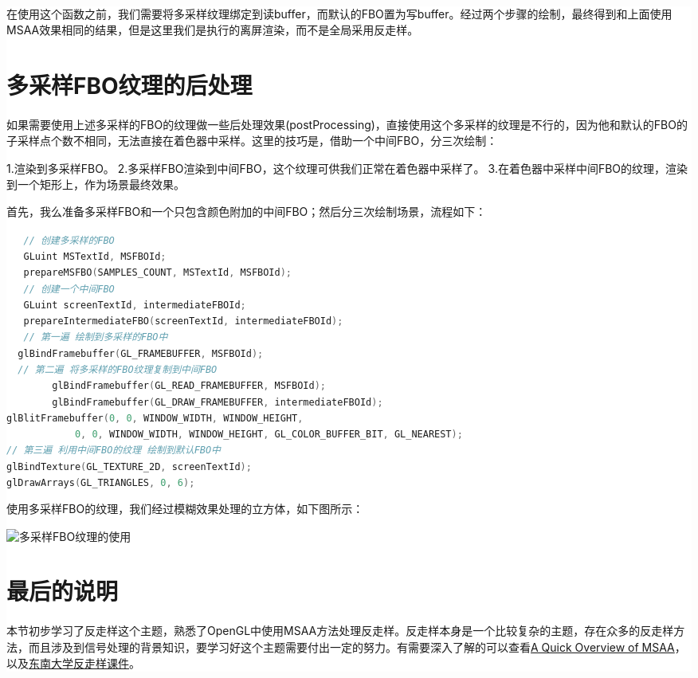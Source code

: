 在使用这个函数之前，我们需要将多采样纹理绑定到读buffer，而默认的FBO置为写buffer。经过两个步骤的绘制，最终得到和上面使用MSAA效果相同的结果，但是这里我们是执行的离屏渲染，而不是全局采用反走样。

# 多采样FBO纹理的后处理
如果需要使用上述多采样的FBO的纹理做一些后处理效果(postProcessing)，直接使用这个多采样的纹理是不行的，因为他和默认的FBO的子采样点个数不相同，无法直接在着色器中采样。这里的技巧是，借助一个中间FBO，分三次绘制：

1.渲染到多采样FBO。
2.多采样FBO渲染到中间FBO，这个纹理可供我们正常在着色器中采样了。
3.在着色器中采样中间FBO的纹理，渲染到一个矩形上，作为场景最终效果。

首先，我么准备多采样FBO和一个只包含颜色附加的中间FBO；然后分三次绘制场景，流程如下：

```cpp
   // 创建多采样的FBO
   GLuint MSTextId, MSFBOId;
   prepareMSFBO(SAMPLES_COUNT, MSTextId, MSFBOId);
   // 创建一个中间FBO
   GLuint screenTextId, intermediateFBOId;
   prepareIntermediateFBO(screenTextId, intermediateFBOId);
   // 第一遍 绘制到多采样的FBO中
  glBindFramebuffer(GL_FRAMEBUFFER, MSFBOId);
  // 第二遍 将多采样的FBO纹理复制到中间FBO
		glBindFramebuffer(GL_READ_FRAMEBUFFER, MSFBOId);
		glBindFramebuffer(GL_DRAW_FRAMEBUFFER, intermediateFBOId);
glBlitFramebuffer(0, 0, WINDOW_WIDTH, WINDOW_HEIGHT, 
			0, 0, WINDOW_WIDTH, WINDOW_HEIGHT, GL_COLOR_BUFFER_BIT, GL_NEAREST);
// 第三遍 利用中间FBO的纹理 绘制到默认FBO中
glBindTexture(GL_TEXTURE_2D, screenTextId);
glDrawArrays(GL_TRIANGLES, 0, 6);
```

使用多采样FBO的纹理，我们经过模糊效果处理的立方体，如下图所示：

![多采样FBO纹理的使用](http://img.blog.csdn.net/20161016160618465)

# 最后的说明
本节初步学习了反走样这个主题，熟悉了OpenGL中使用MSAA方法处理反走样。反走样本身是一个比较复杂的主题，存在众多的反走样方法，而且涉及到信号处理的背景知识，要学习好这个主题需要付出一定的努力。有需要深入了解的可以查看[A Quick Overview of MSAA](https://mynameismjp.wordpress.com/2012/10/24/msaa-overview/)，以及[东南大学反走样课件](http://cose.seu.edu.cn/seugraph/AdminComponents%5CUploadedCourseAcc%5C8_Antialiasing.pdf)。








